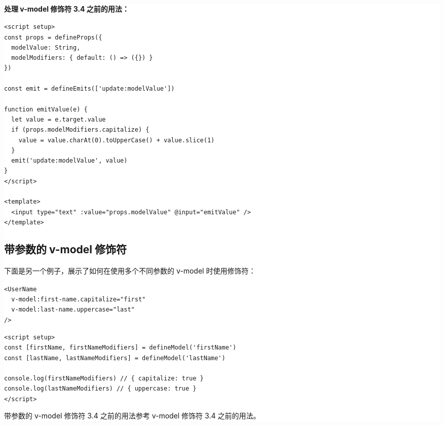 **处理 v-model 修饰符 3.4 之前的用法：**

```vue
<script setup>
const props = defineProps({
  modelValue: String,
  modelModifiers: { default: () => ({}) }
})

const emit = defineEmits(['update:modelValue'])

function emitValue(e) {
  let value = e.target.value
  if (props.modelModifiers.capitalize) {
    value = value.charAt(0).toUpperCase() + value.slice(1)
  }
  emit('update:modelValue', value)
}
</script>

<template>
  <input type="text" :value="props.modelValue" @input="emitValue" />
</template>
```

## 带参数的 v-model 修饰符

下面是另一个例子，展示了如何在使用多个不同参数的 v-model 时使用修饰符：

```vue
<UserName
  v-model:first-name.capitalize="first"
  v-model:last-name.uppercase="last"
/>
```

```vue
<script setup>
const [firstName, firstNameModifiers] = defineModel('firstName')
const [lastName, lastNameModifiers] = defineModel('lastName')

console.log(firstNameModifiers) // { capitalize: true }
console.log(lastNameModifiers) // { uppercase: true }
</script>
```

带参数的 v-model 修饰符 3.4 之前的用法参考 v-model 修饰符 3.4 之前的用法。